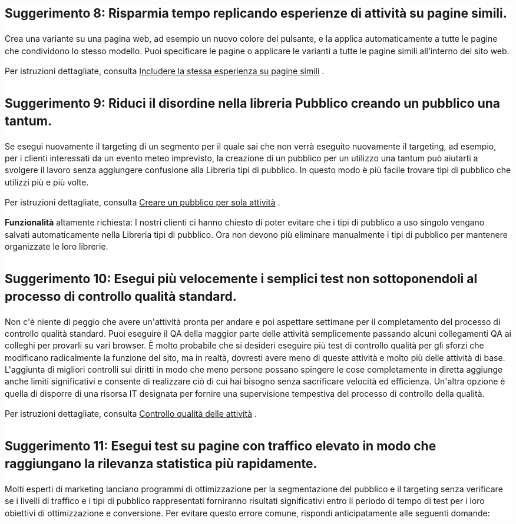 ## Suggerimento 8: Risparmia tempo replicando esperienze di attività su pagine simili.

Crea una variante su una pagina web, ad esempio un nuovo colore del pulsante, e la applica automaticamente a tutte le pagine che condividono lo stesso modello. Puoi specificare le pagine o applicare le varianti a tutte le pagine simili all’interno del sito web.

Per istruzioni dettagliate, consulta [Includere la stessa esperienza su pagine simili](/help/c-experiences/c-visual-experience-composer/temtest.md) .

## Suggerimento 9: Riduci il disordine nella libreria Pubblico creando un pubblico una tantum.

Se esegui nuovamente il targeting di un segmento per il quale sai che non verrà eseguito nuovamente il targeting, ad esempio, per i clienti interessati da un evento meteo imprevisto, la creazione di un pubblico per un utilizzo una tantum può aiutarti a svolgere il lavoro senza aggiungere confusione alla Libreria tipi di pubblico. In questo modo è più facile trovare tipi di pubblico che utilizzi più e più volte.

Per istruzioni dettagliate, consulta [Creare un pubblico per sola attività](/help/c-target/creating-activity-only-audience.md) .

**Funzionalità** altamente richiesta: I nostri clienti ci hanno chiesto di poter evitare che i tipi di pubblico a uso singolo vengano salvati automaticamente nella Libreria tipi di pubblico. Ora non devono più eliminare manualmente i tipi di pubblico per mantenere organizzate le loro librerie.

## Suggerimento 10: Esegui più velocemente i semplici test non sottoponendoli al processo di controllo qualità standard.

Non c&#39;è niente di peggio che avere un&#39;attività pronta per andare e poi aspettare settimane per il completamento del processo di controllo qualità standard. Puoi eseguire il QA della maggior parte delle attività semplicemente passando alcuni collegamenti QA ai colleghi per provarli su vari browser. È molto probabile che si desideri eseguire più test di controllo qualità per gli sforzi che modificano radicalmente la funzione del sito, ma in realtà, dovresti avere meno di queste attività e molto più delle attività di base. L&#39;aggiunta di migliori controlli sui diritti in modo che meno persone possano spingere le cose completamente in diretta aggiunge anche limiti significativi e consente di realizzare ciò di cui hai bisogno senza sacrificare velocità ed efficienza. Un&#39;altra opzione è quella di disporre di una risorsa IT designata per fornire una supervisione tempestiva del processo di controllo della qualità.

Per istruzioni dettagliate, consulta [Controllo qualità delle attività](/help/c-activities/c-activity-qa/activity-qa.md) .

## Suggerimento 11: Esegui test su pagine con traffico elevato in modo che raggiungano la rilevanza statistica più rapidamente.

Molti esperti di marketing lanciano programmi di ottimizzazione per la segmentazione del pubblico e il targeting senza verificare se i livelli di traffico e i tipi di pubblico rappresentati forniranno risultati significativi entro il periodo di tempo di test per i loro obiettivi di ottimizzazione e conversione. Per evitare questo errore comune, rispondi anticipatamente alle seguenti domande:
